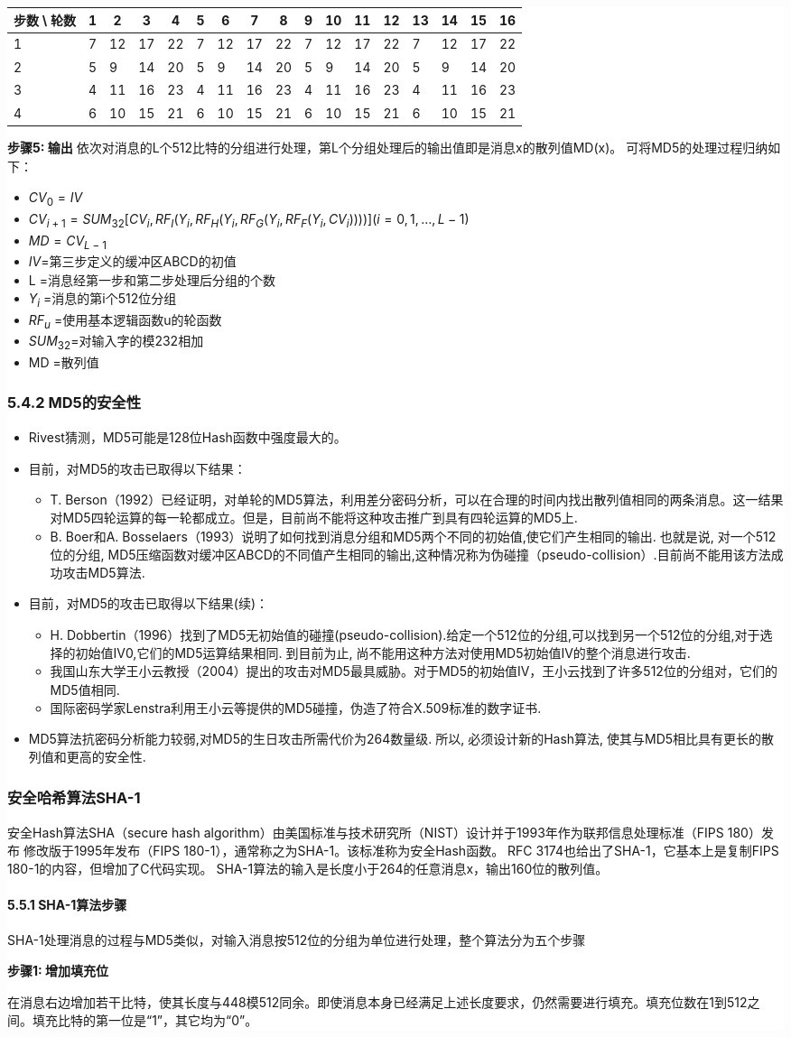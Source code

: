 |步数 \\ 轮数|1|2|3|4|5|6|7|8|9|10|11|12|13|14|15|16|
|-|-|-|-|-|-|-|-|-|-|-|-|-|-|-|-|-|
|1|7|12|17|22|7|12|17|22|7|12|17|22|7|12|17|22|
|2|5|9|14|20|5|9|14|20|5|9|14|20|5|9|14|20|
|3|4|11|16|23|4|11|16|23|4|11|16|23|4|11|16|23|
|4|6|10|15|21|6|10|15|21|6|10|15|21|6|10|15|21|

**步骤5: 输出**
依次对消息的L个512比特的分组进行处理，第L个分组处理后的输出值即是消息x的散列值MD(x)。
可将MD5的处理过程归纳如下：
- $CV_0=IV$
- $CV_{i+1}=SUM_{32}[CV_i, RF_I(Y_i,RF_H(Y_i,RF_G(Y_i,RF_F(Y_i,CV_i))) )]   (i=0,1,…,L-1)$
- $MD=CV_{L-1}$
- $IV$=第三步定义的缓冲区ABCD的初值
- L =消息经第一步和第二步处理后分组的个数
- $Y_i$ =消息的第i个512位分组
- $RF_u$ =使用基本逻辑函数u的轮函数
- $SUM_{32}$=对输入字的模232相加
- MD =散列值

### 5.4.2  MD5的安全性

* Rivest猜测，MD5可能是128位Hash函数中强度最大的。
* 目前，对MD5的攻击已取得以下结果：
  - T. Berson（1992）已经证明，对单轮的MD5算法，利用差分密码分析，可以在合理的时间内找出散列值相同的两条消息。这一结果对MD5四轮运算的每一轮都成立。但是，目前尚不能将这种攻击推广到具有四轮运算的MD5上.
  - B. Boer和A. Bosselaers（1993）说明了如何找到消息分组和MD5两个不同的初始值,使它们产生相同的输出. 也就是说, 对一个512位的分组, MD5压缩函数对缓冲区ABCD的不同值产生相同的输出,这种情况称为伪碰撞（pseudo-collision）.目前尚不能用该方法成功攻击MD5算法.

* 目前，对MD5的攻击已取得以下结果(续)：
  - H. Dobbertin（1996）找到了MD5无初始值的碰撞(pseudo-collision).给定一个512位的分组,可以找到另一个512位的分组,对于选择的初始值IV0,它们的MD5运算结果相同. 到目前为止, 尚不能用这种方法对使用MD5初始值IV的整个消息进行攻击.
  - 我国山东大学王小云教授（2004）提出的攻击对MD5最具威胁。对于MD5的初始值IV，王小云找到了许多512位的分组对，它们的MD5值相同.
  - 国际密码学家Lenstra利用王小云等提供的MD5碰撞，伪造了符合X.509标准的数字证书.
* MD5算法抗密码分析能力较弱,对MD5的生日攻击所需代价为264数量级. 所以, 必须设计新的Hash算法, 使其与MD5相比具有更长的散列值和更高的安全性.

### 安全哈希算法SHA-1
安全Hash算法SHA（secure hash algorithm）由美国标准与技术研究所（NIST）设计并于1993年作为联邦信息处理标准（FIPS 180）发布
修改版于1995年发布（FIPS 180-1），通常称之为SHA-1。该标准称为安全Hash函数。
RFC 3174也给出了SHA-1，它基本上是复制FIPS 180-1的内容，但增加了C代码实现。
SHA-1算法的输入是长度小于264的任意消息x，输出160位的散列值。


#### 5.5.1 SHA-1算法步骤
SHA-1处理消息的过程与MD5类似，对输入消息按512位的分组为单位进行处理，整个算法分为五个步骤

**步骤1: 增加填充位**

在消息右边增加若干比特，使其长度与448模512同余。即使消息本身已经满足上述长度要求，仍然需要进行填充。填充位数在1到512之间。填充比特的第一位是“1”，其它均为“0”。
